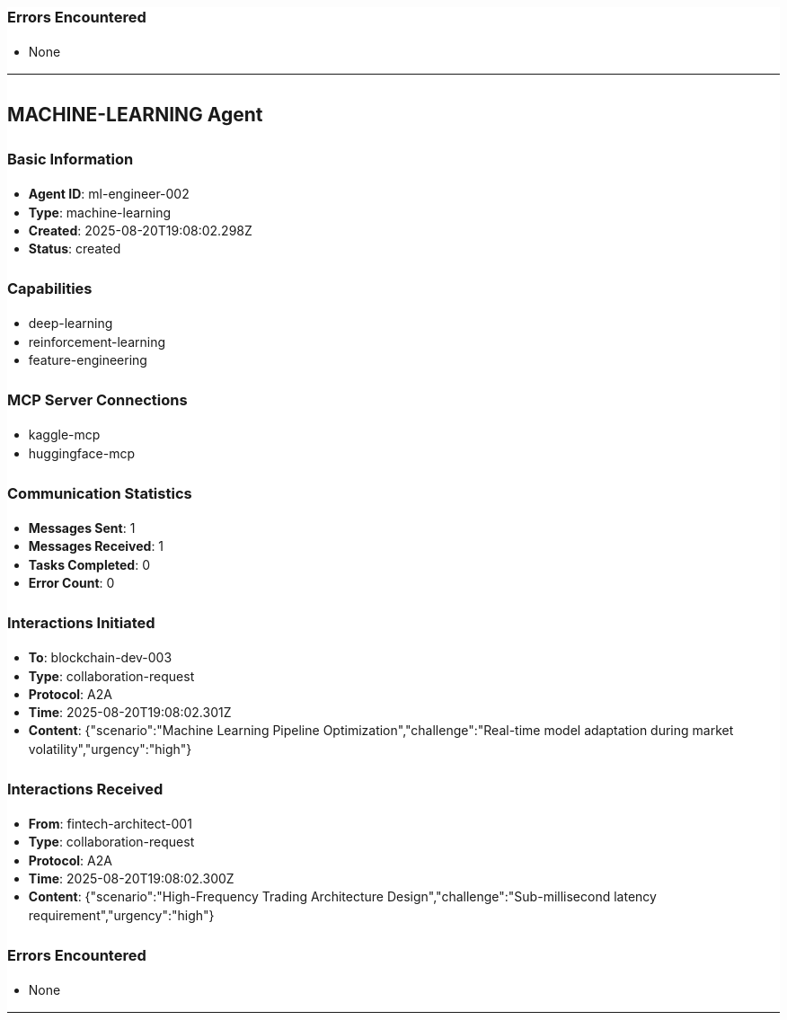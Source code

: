
### Errors Encountered
- None

---

## MACHINE-LEARNING Agent

### Basic Information
- **Agent ID**: ml-engineer-002
- **Type**: machine-learning
- **Created**: 2025-08-20T19:08:02.298Z
- **Status**: created

### Capabilities
- deep-learning
- reinforcement-learning
- feature-engineering

### MCP Server Connections
- kaggle-mcp
- huggingface-mcp

### Communication Statistics
- **Messages Sent**: 1
- **Messages Received**: 1
- **Tasks Completed**: 0
- **Error Count**: 0

### Interactions Initiated

- **To**: blockchain-dev-003
- **Type**: collaboration-request
- **Protocol**: A2A
- **Time**: 2025-08-20T19:08:02.301Z
- **Content**: {"scenario":"Machine Learning Pipeline Optimization","challenge":"Real-time model adaptation during market volatility","urgency":"high"}


### Interactions Received

- **From**: fintech-architect-001
- **Type**: collaboration-request
- **Protocol**: A2A
- **Time**: 2025-08-20T19:08:02.300Z
- **Content**: {"scenario":"High-Frequency Trading Architecture Design","challenge":"Sub-millisecond latency requirement","urgency":"high"}


### Errors Encountered
- None

---